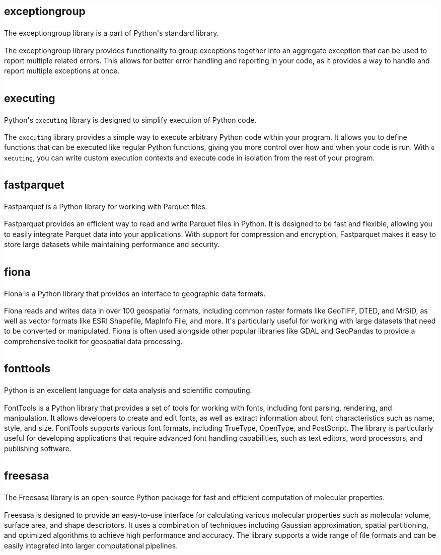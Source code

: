 ## exceptiongroup
The exceptiongroup library is a part of Python's standard library.

The exceptiongroup library provides functionality to group exceptions together into an aggregate exception that can be used to report multiple related errors. This allows for better error handling and reporting in your code, as it provides a way to handle and report multiple exceptions at once.

## executing
Python's `executing` library is designed to simplify execution of Python code.

The `executing` library provides a simple way to execute arbitrary Python code within your program. It allows you to define functions that can be executed like regular Python functions, giving you more control over how and when your code is run. With `executing`, you can write custom execution contexts and execute code in isolation from the rest of your program.

## fastparquet
Fastparquet is a Python library for working with Parquet files.

Fastparquet provides an efficient way to read and write Parquet files in Python. It is designed to be fast and flexible, allowing you to easily integrate Parquet data into your applications. With support for compression and encryption, Fastparquet makes it easy to store large datasets while maintaining performance and security.

## fiona
Fiona is a Python library that provides an interface to geographic data formats.

Fiona reads and writes data in over 100 geospatial formats, including common raster formats like GeoTIFF, DTED, and MrSID, as well as vector formats like ESRI Shapefile, MapInfo File, and more. It's particularly useful for working with large datasets that need to be converted or manipulated. Fiona is often used alongside other popular libraries like GDAL and GeoPandas to provide a comprehensive toolkit for geospatial data processing.

## fonttools
Python is an excellent language for data analysis and scientific computing.

FontTools is a Python library that provides a set of tools for working with fonts, including font parsing, rendering, and manipulation. It allows developers to create and edit fonts, as well as extract information about font characteristics such as name, style, and size. FontTools supports various font formats, including TrueType, OpenType, and PostScript. The library is particularly useful for developing applications that require advanced font handling capabilities, such as text editors, word processors, and publishing software.

## freesasa
The Freesasa library is an open-source Python package for fast and efficient computation of molecular properties.

Freesasa is designed to provide an easy-to-use interface for calculating various molecular properties such as molecular volume, surface area, and shape descriptors. It uses a combination of techniques including Gaussian approximation, spatial partitioning, and optimized algorithms to achieve high performance and accuracy. The library supports a wide range of file formats and can be easily integrated into larger computational pipelines.
